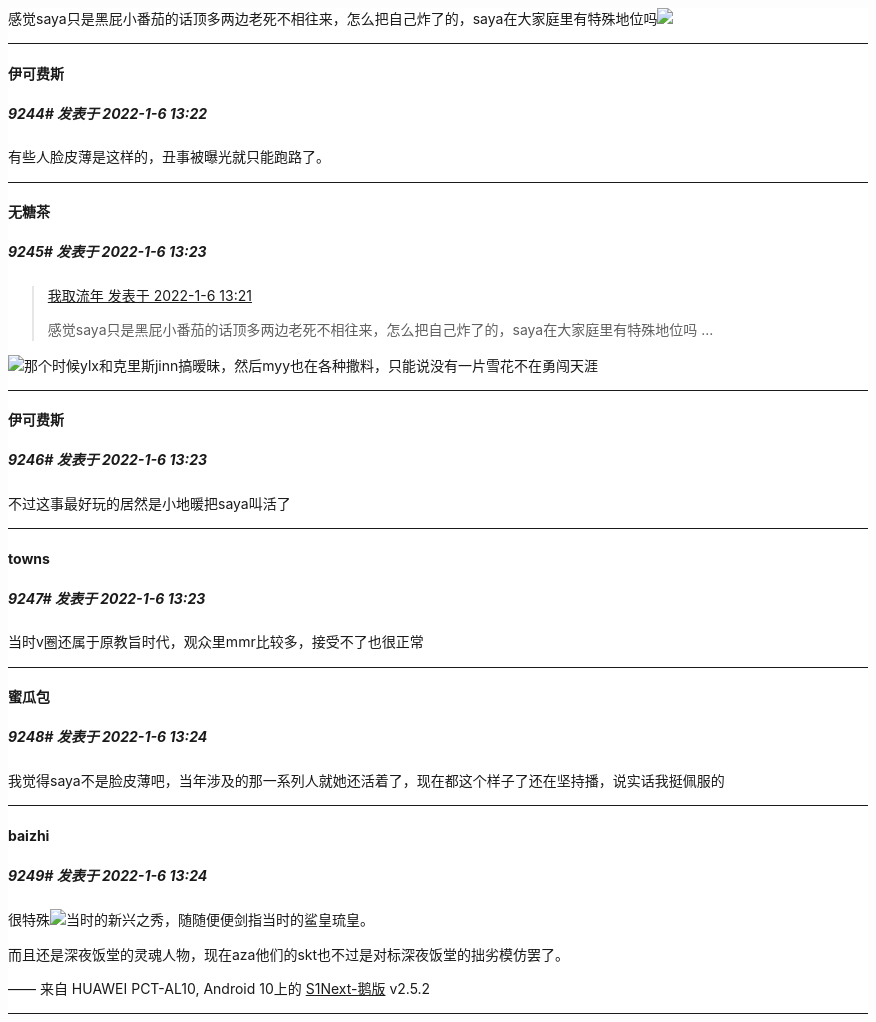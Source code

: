 感觉saya只是黑屁小番茄的话顶多两边老死不相往来，怎么把自己炸了的，saya在大家庭里有特殊地位吗<img src="https://static.saraba1st.com/image/smiley/face2017/009.gif" referrerpolicy="no-referrer">

*****

####  伊可费斯  
##### 9244#       发表于 2022-1-6 13:22

有些人脸皮薄是这样的，丑事被曝光就只能跑路了。



*****

####  无糖茶  
##### 9245#       发表于 2022-1-6 13:23

<blockquote><a href="httphttps://bbs.saraba1st.com/2b/forum.php?mod=redirect&amp;goto=findpost&amp;pid=54185814&amp;ptid=2045222" target="_blank">我取流年 发表于 2022-1-6 13:21</a>

感觉saya只是黑屁小番茄的话顶多两边老死不相往来，怎么把自己炸了的，saya在大家庭里有特殊地位吗 ...</blockquote>
<img src="https://static.saraba1st.com/image/smiley/face2017/179.png" referrerpolicy="no-referrer">那个时候ylx和克里斯jinn搞暧昧，然后myy也在各种撒料，只能说没有一片雪花不在勇闯天涯

*****

####  伊可费斯  
##### 9246#       发表于 2022-1-6 13:23

不过这事最好玩的居然是小地暖把saya叫活了

*****

####  towns  
##### 9247#       发表于 2022-1-6 13:23

当时v圈还属于原教旨时代，观众里mmr比较多，接受不了也很正常

*****

####  蜜瓜包  
##### 9248#       发表于 2022-1-6 13:24

我觉得saya不是脸皮薄吧，当年涉及的那一系列人就她还活着了，现在都这个样子了还在坚持播，说实话我挺佩服的

*****

####  baizhi  
##### 9249#       发表于 2022-1-6 13:24

很特殊<img src="https://static.saraba1st.com/image/smiley/face2017/009.gif" referrerpolicy="no-referrer">当时的新兴之秀，随随便便剑指当时的鲨皇琉皇。

而且还是深夜饭堂的灵魂人物，现在aza他们的skt也不过是对标深夜饭堂的拙劣模仿罢了。

—— 来自 HUAWEI PCT-AL10, Android 10上的 [S1Next-鹅版](https://github.com/ykrank/S1-Next/releases) v2.5.2

*****
